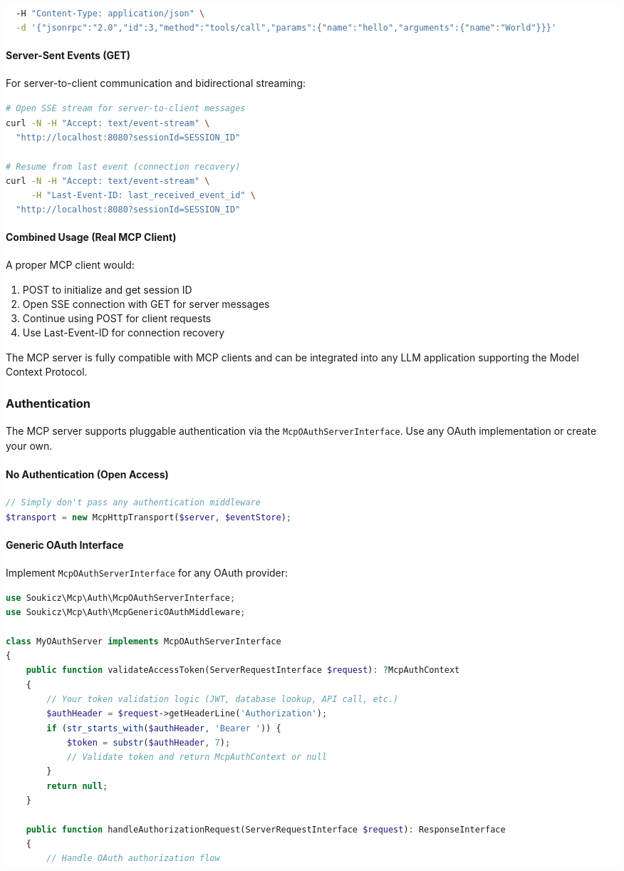 ```bash
  -H "Content-Type: application/json" \
  -d '{"jsonrpc":"2.0","id":3,"method":"tools/call","params":{"name":"hello","arguments":{"name":"World"}}}'
```

#### Server-Sent Events (GET)

For server-to-client communication and bidirectional streaming:

```bash
# Open SSE stream for server-to-client messages
curl -N -H "Accept: text/event-stream" \
  "http://localhost:8080?sessionId=SESSION_ID"

# Resume from last event (connection recovery)
curl -N -H "Accept: text/event-stream" \
     -H "Last-Event-ID: last_received_event_id" \
  "http://localhost:8080?sessionId=SESSION_ID"
```

#### Combined Usage (Real MCP Client)

A proper MCP client would:
1. POST to initialize and get session ID
2. Open SSE connection with GET for server messages
3. Continue using POST for client requests
4. Use Last-Event-ID for connection recovery

The MCP server is fully compatible with MCP clients and can be integrated into any LLM application supporting the Model Context Protocol.

### Authentication

The MCP server supports pluggable authentication via the `McpOAuthServerInterface`. Use any OAuth implementation or create your own.

#### No Authentication (Open Access)

```php
// Simply don't pass any authentication middleware
$transport = new McpHttpTransport($server, $eventStore);
```

#### Generic OAuth Interface

Implement `McpOAuthServerInterface` for any OAuth provider:

```php
use Soukicz\Mcp\Auth\McpOAuthServerInterface;
use Soukicz\Mcp\Auth\McpGenericOAuthMiddleware;

class MyOAuthServer implements McpOAuthServerInterface
{
    public function validateAccessToken(ServerRequestInterface $request): ?McpAuthContext
    {
        // Your token validation logic (JWT, database lookup, API call, etc.)
        $authHeader = $request->getHeaderLine('Authorization');
        if (str_starts_with($authHeader, 'Bearer ')) {
            $token = substr($authHeader, 7);
            // Validate token and return McpAuthContext or null
        }
        return null;
    }

    public function handleAuthorizationRequest(ServerRequestInterface $request): ResponseInterface
    {
        // Handle OAuth authorization flow
```